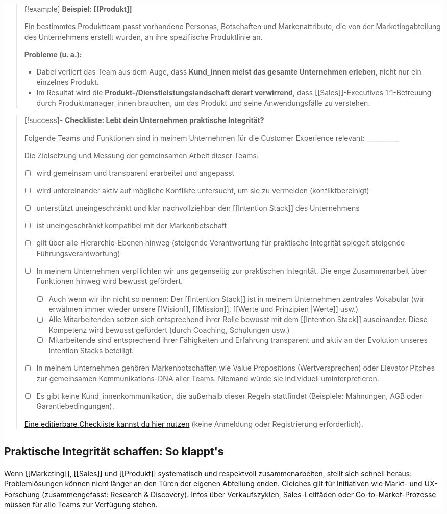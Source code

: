 > [!example] **Beispiel: [[Produkt]]**
>
>Ein bestimmtes Produktteam passt vorhandene Personas, Botschaften und Markenattribute, die von der Marketingabteilung des Unternehmens erstellt wurden, an ihre spezifische Produktlinie an.
>
> **Probleme (u. a.):**
> 
> - Dabei verliert das Team aus dem Auge, dass **Kund_innen meist das gesamte Unternehmen erleben**, nicht nur ein einzelnes Produkt.
> - Im Resultat wird die **Produkt-/Dienstleistungslandschaft derart verwirrend**, dass [[Sales]]-Executives 1:1-Betreuung durch Produktmanager_innen brauchen, um das Produkt und seine Anwendungsfälle zu verstehen.

> [!success]- **Checkliste: Lebt dein Unternehmen praktische Integrität?**
> 
> Folgende Teams und Funktionen sind in meinem Unternehmen für die Customer Experience relevant: __________
> 
> Die Zielsetzung und Messung der gemeinsamen Arbeit dieser Teams:
> - [ ] wird gemeinsam und transparent erarbeitet und angepasst
> - [ ] wird untereinander aktiv auf mögliche Konflikte untersucht, um sie zu vermeiden (konfliktbereinigt)
> - [ ] unterstützt uneingeschränkt und klar nachvollziehbar den [[Intention Stack]] des Unternehmens
> - [ ] ist uneingeschränkt kompatibel mit der Markenbotschaft
> - [ ] gilt über alle Hierarchie-Ebenen hinweg (steigende Verantwortung für praktische Integrität spiegelt steigende Führungsverantwortung)
>
> - [ ] In meinem Unternehmen verpflichten wir uns gegenseitig zur praktischen Integrität. Die enge Zusammenarbeit über Funktionen hinweg wird bewusst gefördert.
> 	- [ ] Auch wenn wir ihn nicht so nennen: Der [[Intention Stack]] ist in meinem Unternehmen zentrales Vokabular (wir erwähnen immer wieder unsere [[Vision]], [[Mission]], [[Werte und Prinzipien |Werte]] usw.)
> 	- [ ] Alle Mitarbeitenden setzen sich entsprechend ihrer Rolle bewusst mit dem [[Intention Stack]] auseinander. Diese Kompetenz wird bewusst gefördert (durch Coaching, Schulungen usw.)
> 	- [ ] Mitarbeitende sind entsprechend ihrer Fähigkeiten und Erfahrung transparent und aktiv an der Evolution unseres Intention Stacks beteiligt.
> - [ ] In meinem Unternehmen gehören Markenbotschaften wie Value Propositions (Wertversprechen) oder Elevator Pitches zur gemeinsamen Kommunikations-DNA aller Teams. Niemand würde sie individuell uminterpretieren.
> - [ ] Es gibt keine Kund_innenkommunikation, die außerhalb dieser Regeln stattfindet (Beispiele: Mahnungen, AGB oder Garantiebedingungen).
>
> [Eine editierbare Checkliste kannst du hier nutzen](https://tinylist.app/share/ts3ba2fb65-cb9f-40d0-ac30-774f090e58e6) (keine Anmeldung oder Registrierung erforderlich).

## Praktische Integrität schaffen: So klappt's

Wenn [[Marketing]], [[Sales]] und [[Produkt]] systematisch und respektvoll zusammenarbeiten, stellt sich schnell heraus: Problemlösungen können nicht länger an den Türen der eigenen Abteilung enden. Gleiches gilt für Initiativen wie Markt- und UX-Forschung (zusammengefasst: Research & Discovery). Infos über Verkaufszyklen, Sales-Leitfäden oder Go-to-Market-Prozesse müssen für alle Teams zur Verfügung stehen.
